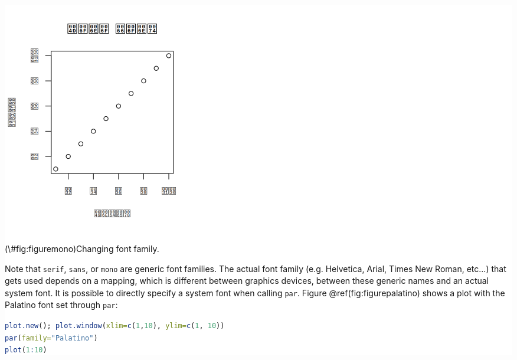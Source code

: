 <img src="06_graphics_files/figure-html/figuremono-1.png" alt="Changing font family." width="326.4" />
<p class="caption">(\#fig:figuremono)Changing font family.</p>
</div>

Note that `serif`, `sans`, or `mono` are generic font families. The actual font family (e.g. Helvetica, Arial, Times New Roman, etc...) that gets used depends on a mapping, which is different between graphics devices, between these generic names and an actual system font. It is possible to directly specify a system font when calling `par`. Figure \@ref(fig:figurepalatino) shows a plot with the Palatino font set through `par`:

```r
plot.new(); plot.window(xlim=c(1,10), ylim=c(1, 10))
par(family="Palatino")
plot(1:10)
```
